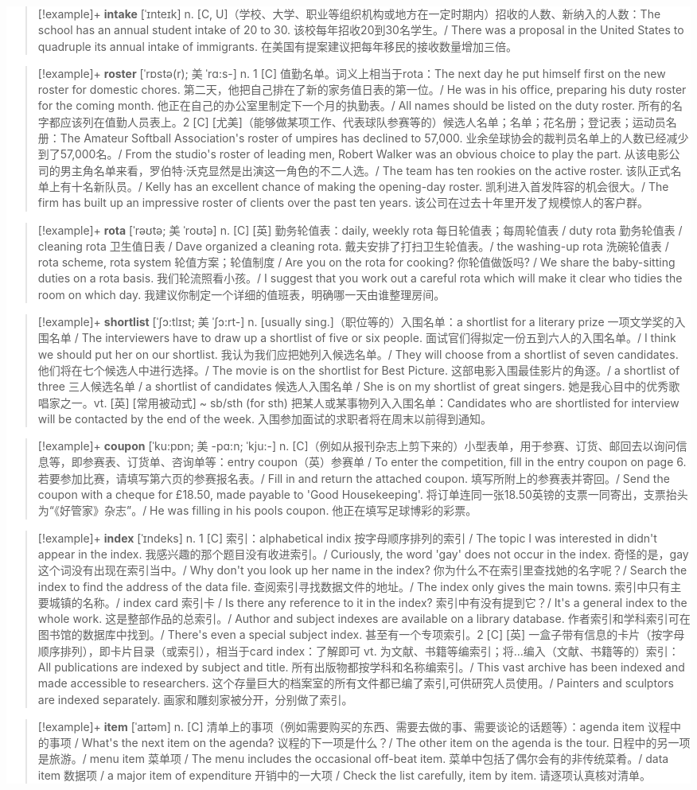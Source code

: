 >[!example]+ <span class="vocabulary">**intake**</span> [ˈɪnteɪk]
> <span class="definition">n. [C, U]（学校、大学、职业等组织机构或地方在一定时期内）招收的人数、新纳入的人数：</span>The school has an annual student intake of 20 to 30. 该校每年招收20到30名学生。/ There was a proposal in the United States to quadruple its annual intake of immigrants. 在美国有提案建议把每年移民的接收数量增加三倍。
 
>[!example]+ <span class="vocabulary">**roster**</span> [ˈrɒstə(r); 美 ˈrɑ:s-]
> <span class="definition">n. 1 [C] 值勤名单。词义上相当于rota：</span>The next day he put himself first on the new roster for domestic chores. 第二天，他把自己排在了新的家务值日表的第一位。/ He was in his office, preparing his duty roster for the coming month. 他正在自己的办公室里制定下一个月的执勤表。/ All names should be listed on the duty roster. 所有的名字都应该列在值勤人员表上。<span class="definition">2 [C] [尤美]（能够做某项工作、代表球队参赛等的）候选人名单；名单；花名册；登记表；运动员名册：</span>The Amateur Softball Association's roster of umpires has declined to 57,000. 业余垒球协会的裁判员名单上的人数已经减少到了57,000名。/ From the studio's roster of leading men, Robert Walker was an obvious choice to play the part. 从该电影公司的男主角名单来看，罗伯特·沃克显然是出演这一角色的不二人选。/ The team has ten rookies on the active roster. 该队正式名单上有十名新队员。/ Kelly has an excellent chance of making the opening-day roster. 凯利进入首发阵容的机会很大。/ The firm has built up an impressive roster of clients over the past ten years. 该公司在过去十年里开发了规模惊人的客户群。
           
>[!example]+ <span class="vocabulary">**rota**</span> [ˈrəʊtə; 美 ˈroʊtə]
> <span class="definition">n. [C] [英] 勤务轮值表：</span>daily, weekly rota 每日轮值表；每周轮值表 / duty rota 勤务轮值表 / cleaning rota 卫生值日表 / Dave organized a cleaning rota. 戴夫安排了打扫卫生轮值表。/ the washing-up rota 洗碗轮值表 / rota scheme, rota system 轮值方案；轮值制度 / Are you on the rota for cooking? 你轮值做饭吗? / We share the baby-sitting duties on a rota basis. 我们轮流照看小孩。/ I suggest that you work out a careful rota which will make it clear who tidies the room on which day. 我建议你制定一个详细的值班表，明确哪一天由谁整理房间。

>[!example]+ <span class="vocabulary">**shortlist**</span> [ˈʃɔ:tlɪst; 美 ˈʃɔ:rt-]
> <span class="definition">n. [usually sing.]（职位等的）入围名单：</span>a shortlist for a literary prize 一项文学奖的入围名单 / The interviewers have to draw up a shortlist of five or six people. 面试官们得拟定一份五到六人的入围名单。/ I think we should put her on our shortlist. 我认为我们应把她列入候选名单。/ They will choose from a shortlist of seven candidates. 他们将在七个候选人中进行选择。/ The movie is on the shortlist for Best Picture. 这部电影入围最佳影片的角逐。/ a shortlist of three 三人候选名单 / a shortlist of candidates 候选人入围名单 / She is on my shortlist of great singers. 她是我心目中的优秀歌唱家之一。<span class="definition">vt. [英] [常用被动式] ~ sb/sth (for sth) 把某人或某事物列入入围名单：</span>Candidates who are shortlisted for interview will be contacted by the end of the week. 入围参加面试的求职者将在周末以前得到通知。
            
>[!example]+ <span class="vocabulary">**coupon**</span> [ˈku:pɒn; 美 -pɑ:n; ˈkju:-]
> <span class="definition">n. [C]（例如从报刊杂志上剪下来的）小型表单，用于参赛、订货、邮回去以询问信息等，即参赛表、订货单、咨询单等：</span>entry coupon（英）参赛单 / To enter the competition, fill in the entry coupon on page 6. 若要参加比赛，请填写第六页的参赛报名表。/ Fill in and return the attached coupon. 填写所附上的参赛表并寄回。/ Send the coupon with a cheque for £18.50, made payable to 'Good Housekeeping'. 将订单连同一张18.50英镑的支票一同寄出，支票抬头为“《好管家》杂志”。/ He was filling in his pools coupon. 他正在填写足球博彩的彩票。

>[!example]+ <span class="vocabulary">**index**</span> [ˈɪndeks]
> <span class="definition">n. 1 [C] 索引：</span>alphabetical indix 按字母顺序排列的索引 / The topic I was interested in didn't appear in the index. 我感兴趣的那个题目没有收进索引。/ Curiously, the word 'gay' does not occur in the index. 奇怪的是，gay这个词没有出现在索引当中。/ Why don't you look up her name in the index? 你为什么不在索引里查找她的名字呢？/ Search the index to find the address of the data file. 查阅索引寻找数据文件的地址。/ The index only gives the main towns. 索引中只有主要城镇的名称。/ index card 索引卡 / Is there any reference to it in the index? 索引中有没有提到它？/ It's a general index to the whole work. 这是整部作品的总索引。/ Author and subject indexes are available on a library database. 作者索引和学科索引可在图书馆的数据库中找到。/ There's even a special subject index. 甚至有一个专项索引。<span class="definition">2 [C] [英] 一盒子带有信息的卡片（按字母顺序排列），即卡片目录（或索引），相当于card index：</span>了解即可 <span class="definition">vt. 为文献、书籍等编索引；将…编入（文献、书籍等的）索引：</span>All publications are indexed by subject and title. 所有出版物都按学科和名称编索引。/ This vast archive has been indexed and made accessible to researchers. 这个存量巨大的档案室的所有文件都已编了索引,可供研究人员使用。/ Painters and sculptors are indexed separately. 画家和雕刻家被分开，分别做了索引。
           
>[!example]+ <span class="vocabulary">**item**</span> [ˈaɪtəm]
> <span class="definition">n. [C] 清单上的事项（例如需要购买的东西、需要去做的事、需要谈论的话题等）：</span>agenda item 议程中的事项 / What's the next item on the agenda? 议程的下一项是什么？/ The other item on the agenda is the tour. 日程中的另一项是旅游。/ menu item 菜单项 / The menu includes the occasional off-beat item. 菜单中包括了偶尔会有的非传统菜肴。/ data item 数据项 / a major item of expenditure 开销中的一大项 / Check the list carefully, item by item. 请逐项认真核对清单。
           